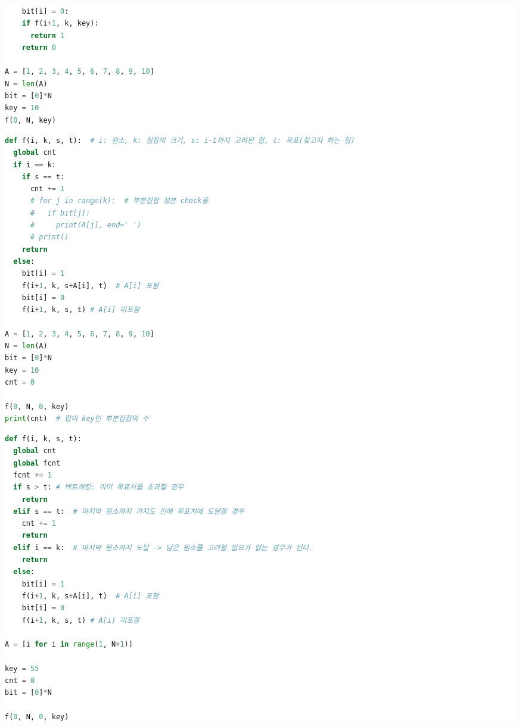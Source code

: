 ```python
    bit[i] = 0:
    if f(i+1, k, key):
      return 1
    return 0

A = [1, 2, 3, 4, 5, 6, 7, 8, 9, 10]
N = len(A)
bit = [0]*N
key = 10
f(0, N, key)
```

```python
def f(i, k, s, t):  # i: 원소, k: 집합의 크기, s: i-1까지 고려된 합, t: 목표(찾고자 하는 합)
  global cnt
  if i == k:
    if s == t:
      cnt += 1
      # for j in range(k):  # 부분집합 성분 check용
      #   if bit[j]:
      #     print(A[j], end=' ')
      # print()
    return
  else:
    bit[i] = 1
    f(i+1, k, s+A[i], t)  # A[i] 포함
    bit[i] = 0
    f(i+1, k, s, t) # A[i] 미포함

A = [1, 2, 3, 4, 5, 6, 7, 8, 9, 10]
N = len(A)
bit = [0]*N
key = 10
cnt = 0

f(0, N, 0, key)
print(cnt)  # 합이 key인 부분집합의 수
```

```python
def f(i, k, s, t):
  global cnt
  global fcnt
  fcnt += 1
  if s > t: # 백트래킹: 이미 목표치를 초과할 경우
    return
  elif s == t:  # 마지막 원소까지 가지도 전에 목표치에 도달할 경우
    cnt += 1
    return
  elif i == k:  # 마지막 원소까지 도달 -> 남은 원소를 고려할 필요가 없는 경우가 된다.
    return
  else:
    bit[i] = 1
    f(i+1, k, s+A[i], t)  # A[i] 포함
    bit[i] = 0
    f(i+1, k, s, t) # A[i] 미포함

A = [i for i in range(1, N+1)]

key = 55
cnt = 0
bit = [0]*N

f(0, N, 0, key)
```